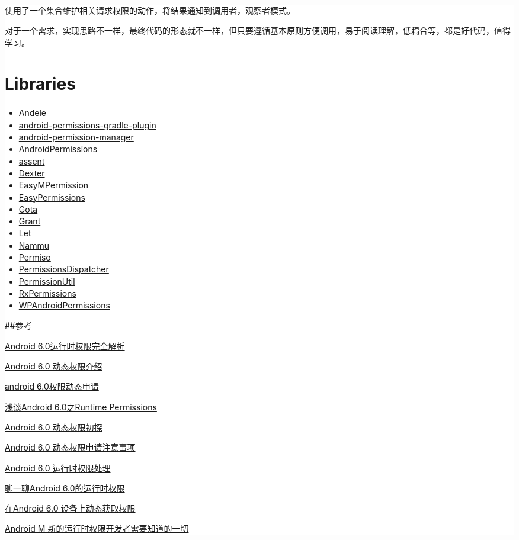 使用了一个集合维护相关请求权限的动作，将结果通知到调用者，观察者模式。

对于一个需求，实现思路不一样，最终代码的形态就不一样，但只要遵循基本原则方便调用，易于阅读理解，低耦合等，都是好代码，值得学习。

# Libraries

* [Andele](https://github.com/hiqes/andele)
* [android-permissions-gradle-plugin](https://github.com/galex/android-permissions-gradle-plugin)
* [android-permission-manager](https://github.com/buchandersenn/android-permission-manager)
* [AndroidPermissions](https://github.com/ZeroBrain/AndroidPermissions)
* [assent](https://github.com/afollestad/assent)
* [Dexter](https://github.com/Karumi/Dexter)
* [EasyMPermission](https://github.com/mobmead/EasyMPermission)
* [EasyPermissions](https://github.com/googlesamples/easypermissions)
* [Gota](https://github.com/alhazmy13/Gota)
* [Grant](https://github.com/anthonycr/Grant)
* [Let](https://github.com/canelmas/let)
* [Nammu](https://github.com/tajchert/Nammu)
* [Permiso](https://github.com/greysonp/permiso)
* [PermissionsDispatcher](https://github.com/hotchemi/PermissionsDispatcher)
* [PermissionUtil](https://github.com/kayvannj/PermissionUtil)
* [RxPermissions](https://github.com/tbruyelle/RxPermissions)
* [WPAndroidPermissions](https://github.com/webpartners/WPAndroidPermissions)


##参考

[Android 6.0运行时权限完全解析](http://aaronchansunny.github.io/2016/03/05/AndroidRuntimePermissions/)

[Android 6.0 动态权限介绍](http://www.jianshu.com/p/4f587f742d85)

[android 6.0权限动态申请](http://blog.csdn.net/changlei_shennan/article/details/51225229)

[浅谈Android 6.0之Runtime Permissions](http://www.cnblogs.com/zqlxtt/p/4873831.html)

[Android 6.0 动态权限初探](http://www.kyletung.com/android-6-0-dynamic-permission/)

[Android 6.0 动态权限申请注意事项](http://www.it610.com/article/5127590.htm)

[Android 6.0 运行时权限处理](https://www.aswifter.com/2015/11/04/android-6-permission/)

[聊一聊Android 6.0的运行时权限](http://droidyue.com/blog/2016/01/17/understanding-marshmallow-runtime-permission/index.html)

[在Android 6.0 设备上动态获取权限](http://gudong.name/%E6%8A%80%E6%9C%AF/2015/11/10/android_m_permission.html)

[Android M 新的运行时权限开发者需要知道的一切](http://jijiaxin89.com/2015/08/30/Android-s-Runtime-Permission/)